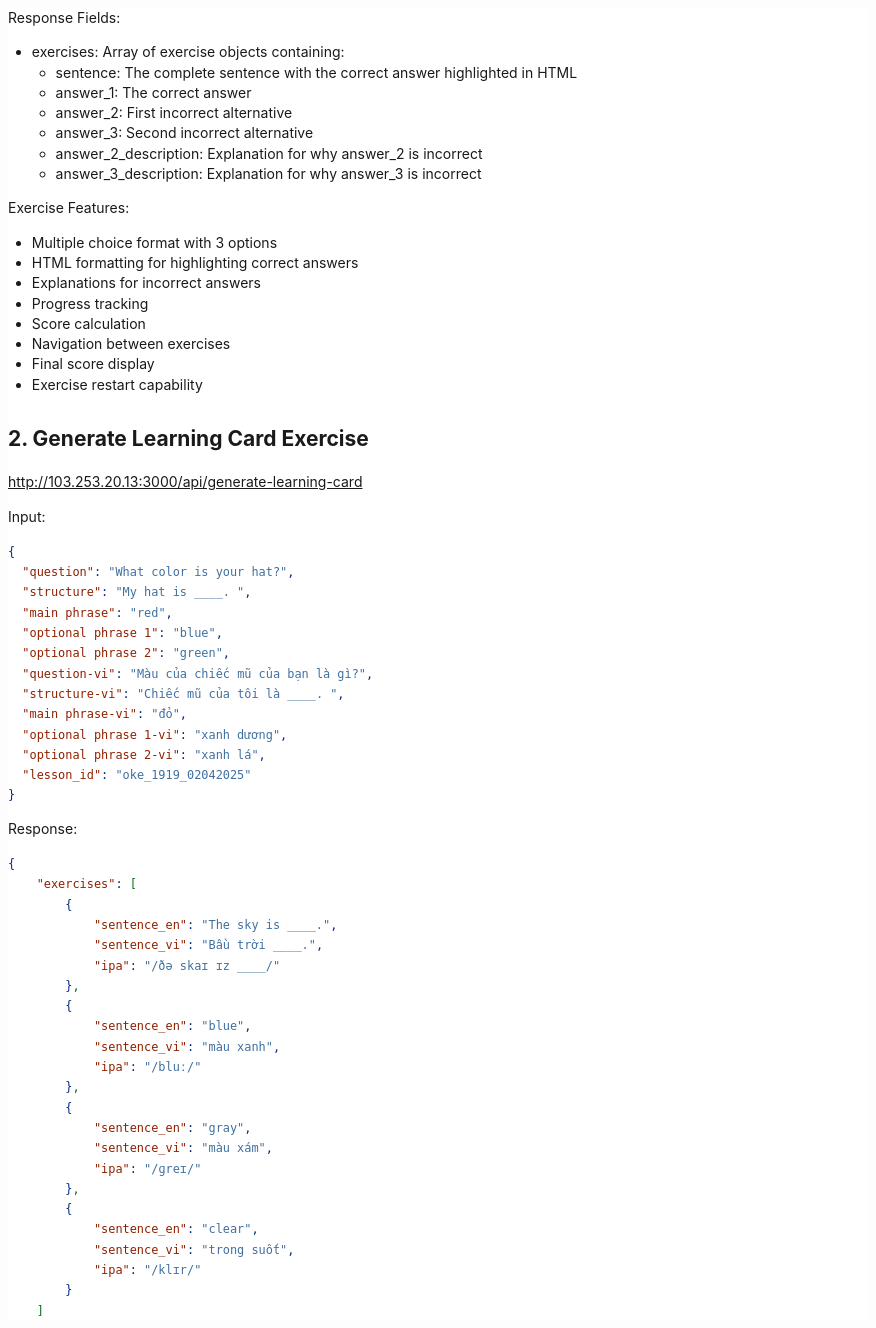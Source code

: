 Response Fields:
- exercises: Array of exercise objects containing:
  - sentence: The complete sentence with the correct answer highlighted in HTML
  - answer_1: The correct answer
  - answer_2: First incorrect alternative
  - answer_3: Second incorrect alternative
  - answer_2_description: Explanation for why answer_2 is incorrect
  - answer_3_description: Explanation for why answer_3 is incorrect

Exercise Features:
- Multiple choice format with 3 options
- HTML formatting for highlighting correct answers
- Explanations for incorrect answers
- Progress tracking
- Score calculation
- Navigation between exercises
- Final score display
- Exercise restart capability

## 2. Generate Learning Card Exercise

http://103.253.20.13:3000/api/generate-learning-card

Input:
```json
{
  "question": "What color is your hat?",
  "structure": "My hat is ____. ",
  "main phrase": "red",
  "optional phrase 1": "blue",
  "optional phrase 2": "green",
  "question-vi": "Màu của chiếc mũ của bạn là gì?",
  "structure-vi": "Chiếc mũ của tôi là ____. ",
  "main phrase-vi": "đỏ",
  "optional phrase 1-vi": "xanh dương",
  "optional phrase 2-vi": "xanh lá",
  "lesson_id": "oke_1919_02042025"
}
```

Response:
```json
{
    "exercises": [
        {
            "sentence_en": "The sky is ____.",
            "sentence_vi": "Bầu trời ____.",
            "ipa": "/ðə skaɪ ɪz ____/"
        },
        {
            "sentence_en": "blue",
            "sentence_vi": "màu xanh",
            "ipa": "/bluː/"
        },
        {
            "sentence_en": "gray",
            "sentence_vi": "màu xám",
            "ipa": "/ɡreɪ/"
        },
        {
            "sentence_en": "clear",
            "sentence_vi": "trong suốt",
            "ipa": "/klɪr/"
        }
    ]
```